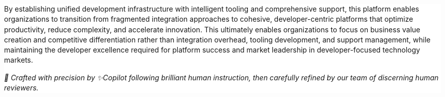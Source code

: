By establishing unified development infrastructure with intelligent tooling and comprehensive support, this platform enables organizations to transition from fragmented integration approaches to cohesive, developer-centric platforms that optimize productivity, reduce complexity, and accelerate innovation.
This ultimately enables organizations to focus on business value creation and competitive differentiation rather than integration overhead, tooling development, and support management, while maintaining the developer excellence required for platform success and market leadership in developer-focused technology markets.


*🤖 Crafted with precision by ✨Copilot following brilliant human instruction,
then carefully refined by our team of discerning human reviewers.*



[asyncapi]: https://www.asyncapi.com/
[azure-active-directory]: https://docs.microsoft.com/azure/active-directory/
[azure-api-management]: https://docs.microsoft.com/azure/api-management/
[azure-app-service]: https://docs.microsoft.com/azure/app-service/
[azure-container-registry]: https://docs.microsoft.com/azure/container-registry/
[azure-devops]: https://docs.microsoft.com/azure/devops/
[azure-functions]: https://docs.microsoft.com/azure/azure-functions/
[azure-key-vault]: https://docs.microsoft.com/azure/key-vault/
[azure-logic-apps]: https://docs.microsoft.com/azure/logic-apps/
[azure-monitor]: https://docs.microsoft.com/azure/azure-monitor/
[docker]: https://www.docker.com/
[graphql]: https://graphql.org/
[grpc]: https://grpc.io/
[insomnia]: https://insomnia.rest/
[json-schema]: https://json-schema.org/
[maven]: https://maven.apache.org/
[npm]: https://www.npmjs.com/
[nuget]: https://www.nuget.org/
[openapiswagger]: https://swagger.io/specification/
[pip]: https://pypi.org/
[postman]: https://www.postman.com/
[protocol-buffers]: https://protobuf.dev/
